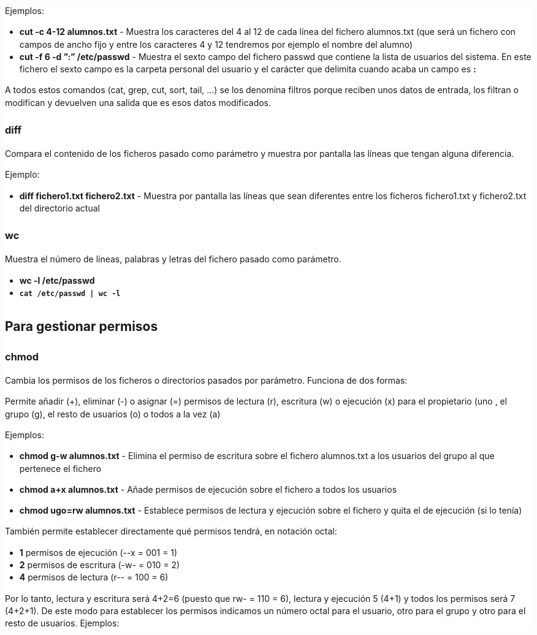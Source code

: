Ejemplos:

- **cut -c 4-12 alumnos.txt** - Muestra los caracteres del 4 al 12 de cada línea del fichero alumnos.txt (que será un fichero con campos de ancho fijo y entre los caracteres 4 y 12 tendremos por ejemplo el nombre del
alumno)
- **cut -f 6 -d ”:” /etc/passwd** - Muestra el sexto campo del fichero passwd que contiene la lista de usuarios del sistema. En este fichero el sexto campo es la carpeta personal del usuario y el carácter que delimita
cuando acaba un campo es **:**

A todos estos comandos (cat, grep, cut, sort, tail, ...) se los denomina filtros porque reciben unos datos de entrada, los filtran o modifican y devuelven una salida que es esos datos modificados.

### diff

Compara el contenido de los ficheros pasado como parámetro y muestra por pantalla las líneas que tengan alguna diferencia. 

Ejemplo:

- **diff fichero1.txt fichero2.txt** - Muestra por pantalla las líneas que sean diferentes entre los ficheros fichero1.txt y fichero2.txt del directorio actual

### wc

Muestra el número de líneas, palabras y letras del fichero pasado como parámetro.

- **wc -l /etc/passwd**
- **`cat /etc/passwd | wc -l`**

## Para gestionar permisos

### chmod

Cambia los permisos de los ficheros o directorios pasados por parámetro. Funciona de dos formas:

Permite añadir (+), eliminar (-) o asignar (=) permisos de lectura (r), escritura (w) o ejecución (x) para el propietario (uno , el grupo (g), el resto de usuarios (o) o todos a la vez (a)

Ejemplos:

- **chmod g-w alumnos.txt** - Elimina el permiso de escritura sobre el fichero alumnos.txt a los usuarios del grupo al que pertenece el fichero

- **chmod a+x alumnos.txt** - Añade permisos de ejecución sobre el fichero a todos los usuarios

- **chmod ugo=rw alumnos.txt** - Establece permisos de lectura y ejecución sobre el fichero y quita el de ejecución (si lo tenía)

También permite establecer directamente qué permisos tendrá, en notación octal:

- **1** permisos de ejecución (--x = 001 = 1)
- **2** permisos de escritura (-w- = 010 = 2)
- **4** permisos de lectura (r-- = 100 = 6)

Por lo tanto, lectura y escritura será 4+2=6 (puesto que rw- = 110 = 6), lectura y ejecución 5 (4+1) y todos los permisos será 7 (4+2+1). De este modo para establecer los permisos indicamos un número octal para el usuario, otro para el grupo y otro para el resto de usuarios. Ejemplos:
